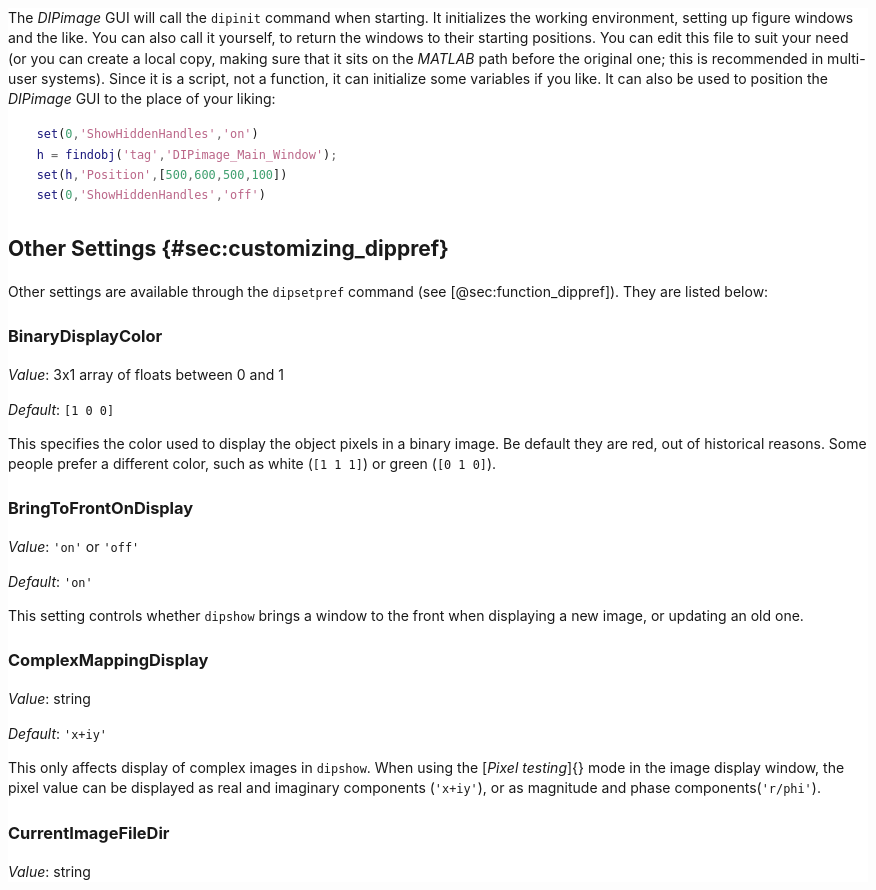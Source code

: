 The *DIPimage* GUI will call the `dipinit` command when starting. It
initializes the working environment, setting up figure windows and the
like. You can also call it yourself, to return the windows to their
starting positions. You can edit this file to suit your need (or you can
create a local copy, making sure that it sits on the *MATLAB* path before
the original one; this is recommended in multi-user systems). Since it
is a script, not a function, it can initialize some variables if you
like. It can also be used to position the *DIPimage* GUI to the place of
your liking:
```matlab
    set(0,'ShowHiddenHandles','on')
    h = findobj('tag','DIPimage_Main_Window');
    set(h,'Position',[500,600,500,100])
    set(0,'ShowHiddenHandles','off')
```

Other Settings {#sec:customizing_dippref}
--------------

Other settings are available through the `dipsetpref` command (see
[@sec:function_dippref]). They are listed below:

### BinaryDisplayColor

*Value*: 3x1 array of floats between 0 and 1

*Default*: `[1 0 0]`

This specifies the color used to display the object pixels in a binary
image. Be default they are red, out of historical reasons. Some people
prefer a different color, such as white (`[1 1 1]`) or green (`[0 1 0]`).

### BringToFrontOnDisplay

*Value*: `'on'` or `'off'`

*Default*: `'on'`

This setting controls whether `dipshow` brings a window to the front
when displaying a new image, or updating an old one.

### ComplexMappingDisplay

*Value*: string

*Default*: `'x+iy'`

This only affects display of complex images in `dipshow`. When using the [*Pixel
testing*]{} mode in the image display window, the pixel value can be
displayed as real and imaginary components (`'x+iy'`), or as magnitude
and phase components(`'r/phi'`).

### CurrentImageFileDir

*Value*: string
